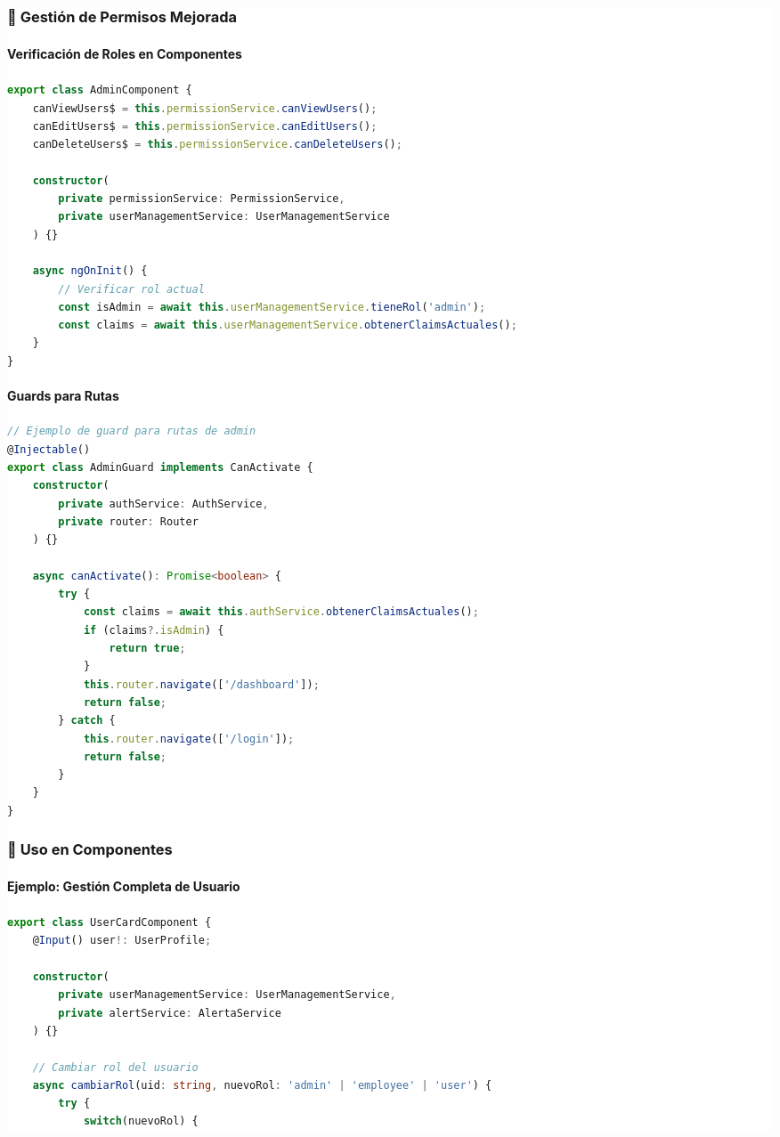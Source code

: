 ### 🔐 **Gestión de Permisos Mejorada**

#### **Verificación de Roles en Componentes**
```typescript
export class AdminComponent {
    canViewUsers$ = this.permissionService.canViewUsers();
    canEditUsers$ = this.permissionService.canEditUsers();
    canDeleteUsers$ = this.permissionService.canDeleteUsers();
    
    constructor(
        private permissionService: PermissionService,
        private userManagementService: UserManagementService
    ) {}
    
    async ngOnInit() {
        // Verificar rol actual
        const isAdmin = await this.userManagementService.tieneRol('admin');
        const claims = await this.userManagementService.obtenerClaimsActuales();
    }
}
```

#### **Guards para Rutas**
```typescript
// Ejemplo de guard para rutas de admin
@Injectable()
export class AdminGuard implements CanActivate {
    constructor(
        private authService: AuthService,
        private router: Router
    ) {}
    
    async canActivate(): Promise<boolean> {
        try {
            const claims = await this.authService.obtenerClaimsActuales();
            if (claims?.isAdmin) {
                return true;
            }
            this.router.navigate(['/dashboard']);
            return false;
        } catch {
            this.router.navigate(['/login']);
            return false;
        }
    }
}
```

### 🎯 **Uso en Componentes**

#### **Ejemplo: Gestión Completa de Usuario**
```typescript
export class UserCardComponent {
    @Input() user!: UserProfile;
    
    constructor(
        private userManagementService: UserManagementService,
        private alertService: AlertaService
    ) {}
    
    // Cambiar rol del usuario
    async cambiarRol(uid: string, nuevoRol: 'admin' | 'employee' | 'user') {
        try {
            switch(nuevoRol) {
```